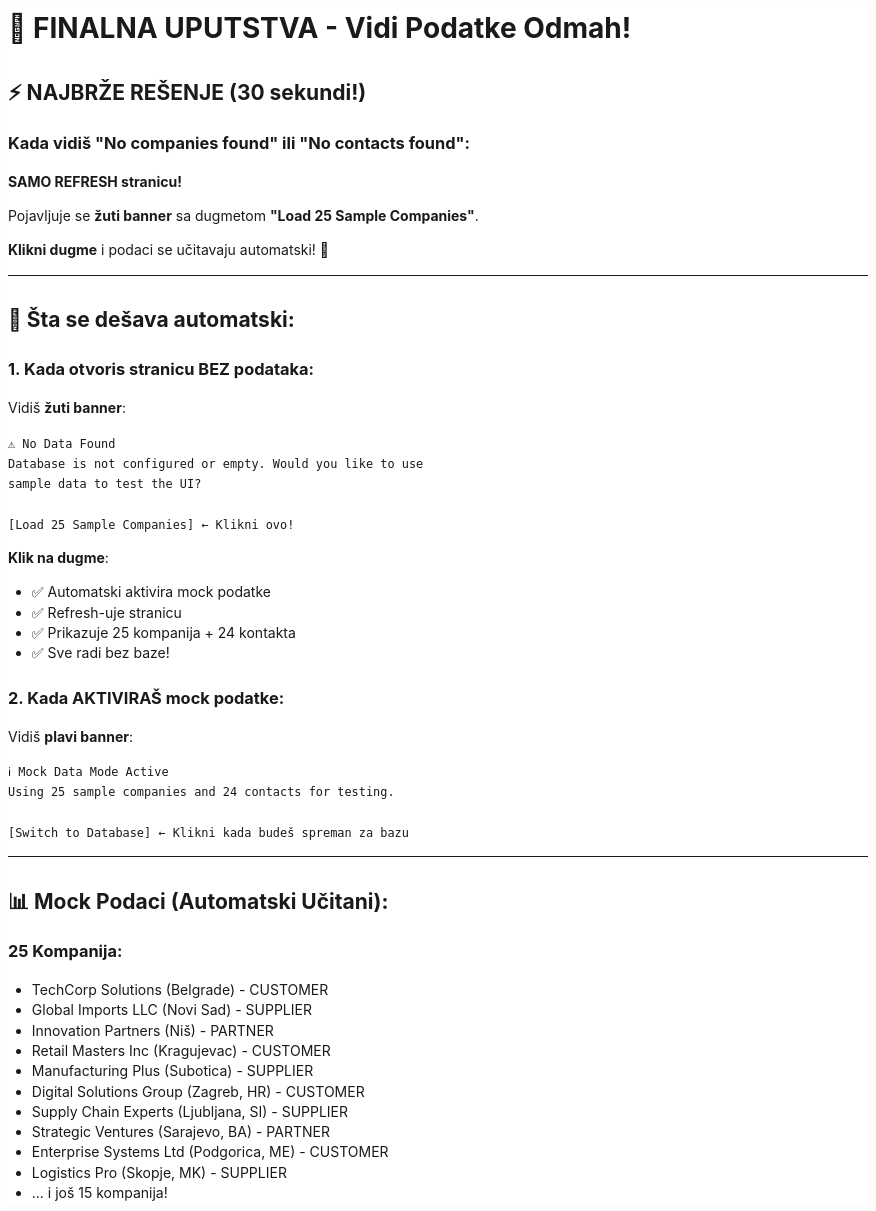 # 🎯 FINALNA UPUTSTVA - Vidi Podatke Odmah!

## ⚡ NAJBRŽE REŠENJE (30 sekundi!)

### Kada vidiš "No companies found" ili "No contacts found":

**SAMO REFRESH stranicu!** 

Pojavljuje se **žuti banner** sa dugmetom **"Load 25 Sample Companies"**.

**Klikni dugme** i podaci se učitavaju automatski! 🎉

---

## 🎨 Šta se dešava automatski:

### 1. Kada otvoris stranicu BEZ podataka:

Vidiš **žuti banner**:
```
⚠️ No Data Found
Database is not configured or empty. Would you like to use
sample data to test the UI?

[Load 25 Sample Companies] ← Klikni ovo!
```

**Klik na dugme**:
- ✅ Automatski aktivira mock podatke
- ✅ Refresh-uje stranicu
- ✅ Prikazuje 25 kompanija + 24 kontakta
- ✅ Sve radi bez baze!

### 2. Kada AKTIVIRAŠ mock podatke:

Vidiš **plavi banner**:
```
ℹ️ Mock Data Mode Active
Using 25 sample companies and 24 contacts for testing.

[Switch to Database] ← Klikni kada budeš spreman za bazu
```

---

## 📊 Mock Podaci (Automatski Učitani):

### 25 Kompanija:
- TechCorp Solutions (Belgrade) - CUSTOMER
- Global Imports LLC (Novi Sad) - SUPPLIER
- Innovation Partners (Niš) - PARTNER
- Retail Masters Inc (Kragujevac) - CUSTOMER
- Manufacturing Plus (Subotica) - SUPPLIER
- Digital Solutions Group (Zagreb, HR) - CUSTOMER
- Supply Chain Experts (Ljubljana, SI) - SUPPLIER
- Strategic Ventures (Sarajevo, BA) - PARTNER
- Enterprise Systems Ltd (Podgorica, ME) - CUSTOMER
- Logistics Pro (Skopje, MK) - SUPPLIER
- ... i još 15 kompanija!
